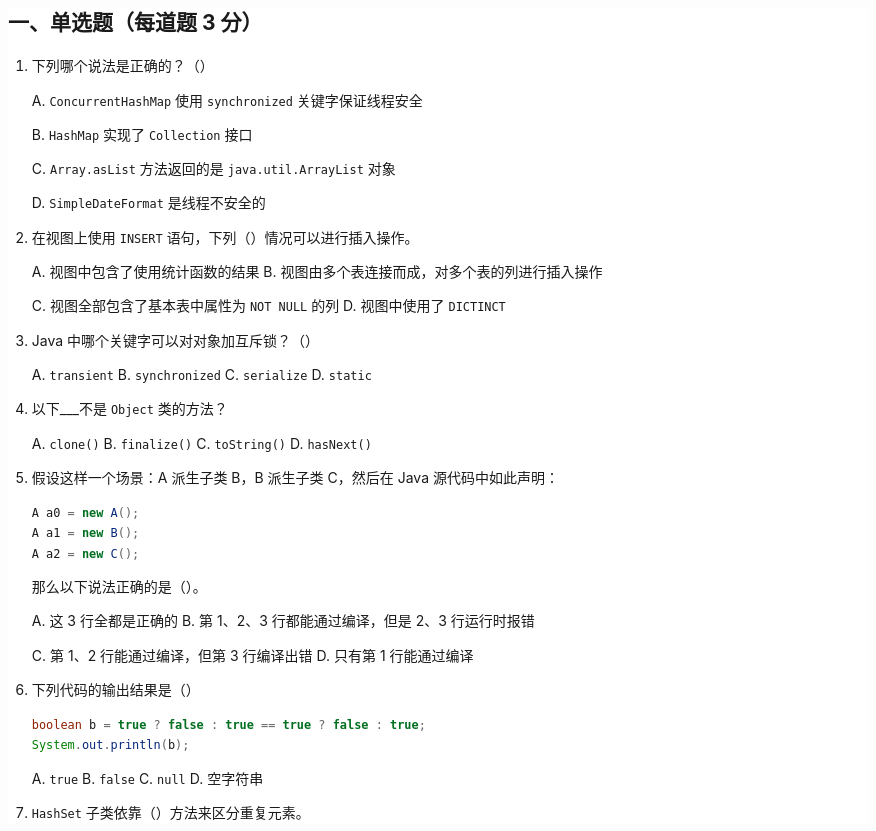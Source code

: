 ## 一、单选题（每道题 3 分）

1. 下列哪个说法是正确的？（）

    A. `ConcurrentHashMap` 使用 `synchronized` 关键字保证线程安全

    B. `HashMap` 实现了 `Collection` 接口

    C. `Array.asList` 方法返回的是 `java.util.ArrayList` 对象

    D. `SimpleDateFormat` 是线程不安全的

    

2. 在视图上使用 `INSERT` 语句，下列（）情况可以进行插入操作。

    A. 视图中包含了使用统计函数的结果                    B. 视图由多个表连接而成，对多个表的列进行插入操作

    C. 视图全部包含了基本表中属性为 `NOT NULL` 的列                    D. 视图中使用了 `DICTINCT`

    

3. Java 中哪个关键字可以对对象加互斥锁？（）

    A. `transient`                    B. `synchronized`                    C. `serialize`                    D. `static`

    

4. 以下___不是 `Object` 类的方法？

    A. `clone()`                    B. `finalize()`                    C. `toString()`                    D. `hasNext()`

    

5. 假设这样一个场景：A 派生子类 B，B 派生子类 C，然后在 Java 源代码中如此声明：

    ```java
    A a0 = new A();
    A a1 = new B();
    A a2 = new C();
    ```

    那么以下说法正确的是（）。

    A. 这 3 行全都是正确的                    B. 第 1、2、3 行都能通过编译，但是 2、3 行运行时报错

    C. 第 1、2 行能通过编译，但第 3 行编译出错                    D. 只有第 1 行能通过编译

    

6. 下列代码的输出结果是（）

    ```java
    boolean b = true ? false : true == true ? false : true;
    System.out.println(b);
    ```

    A. `true`                    B. `false`                    C. `null`                    D. 空字符串

    

7. `HashSet` 子类依靠（）方法来区分重复元素。
